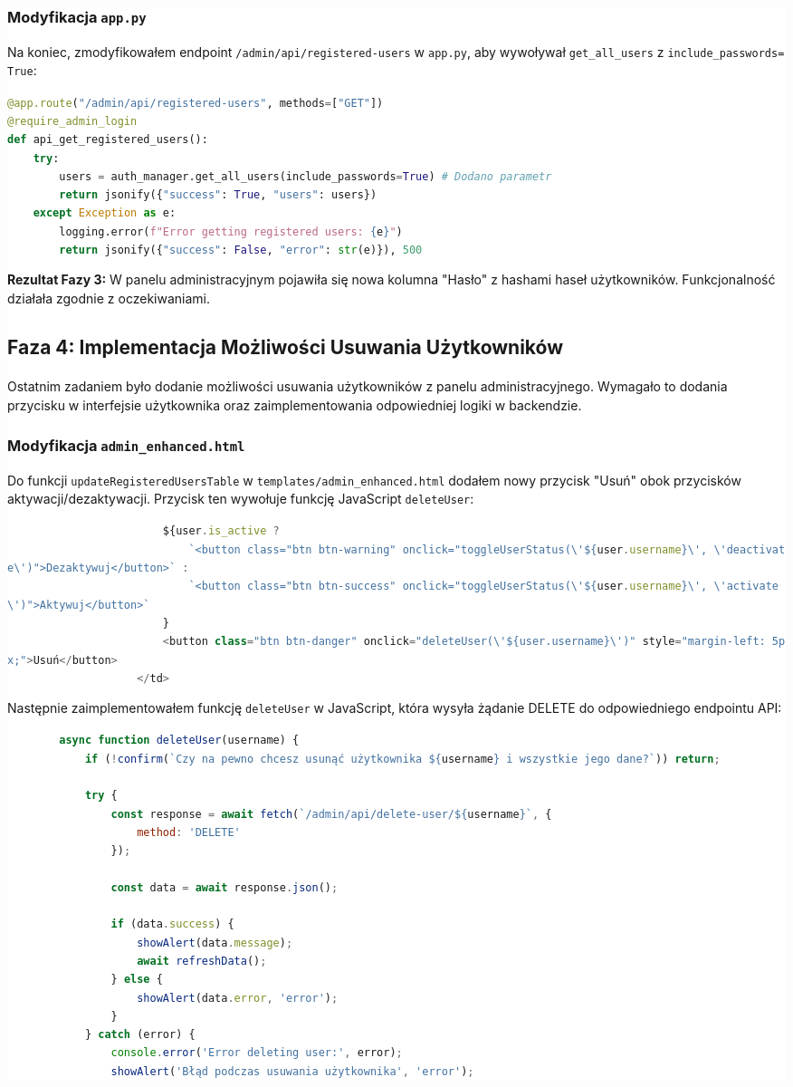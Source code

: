 ### Modyfikacja `app.py`

Na koniec, zmodyfikowałem endpoint `/admin/api/registered-users` w `app.py`, aby wywoływał `get_all_users` z `include_passwords=True`:

```python
@app.route("/admin/api/registered-users", methods=["GET"])
@require_admin_login
def api_get_registered_users():
    try:
        users = auth_manager.get_all_users(include_passwords=True) # Dodano parametr
        return jsonify({"success": True, "users": users})
    except Exception as e:
        logging.error(f"Error getting registered users: {e}")
        return jsonify({"success": False, "error": str(e)}), 500
```

**Rezultat Fazy 3:** W panelu administracyjnym pojawiła się nowa kolumna "Hasło" z hashami haseł użytkowników. Funkcjonalność działała zgodnie z oczekiwaniami.

## Faza 4: Implementacja Możliwości Usuwania Użytkowników

Ostatnim zadaniem było dodanie możliwości usuwania użytkowników z panelu administracyjnego. Wymagało to dodania przycisku w interfejsie użytkownika oraz zaimplementowania odpowiedniej logiki w backendzie.

### Modyfikacja `admin_enhanced.html`

Do funkcji `updateRegisteredUsersTable` w `templates/admin_enhanced.html` dodałem nowy przycisk "Usuń" obok przycisków aktywacji/dezaktywacji. Przycisk ten wywołuje funkcję JavaScript `deleteUser`:

```javascript
                        ${user.is_active ? 
                            `<button class="btn btn-warning" onclick="toggleUserStatus(\'${user.username}\', \'deactivate\')">Dezaktywuj</button>` :
                            `<button class="btn btn-success" onclick="toggleUserStatus(\'${user.username}\', \'activate\')">Aktywuj</button>`
                        }
                        <button class="btn btn-danger" onclick="deleteUser(\'${user.username}\')" style="margin-left: 5px;">Usuń</button>
                    </td>
```

Następnie zaimplementowałem funkcję `deleteUser` w JavaScript, która wysyła żądanie DELETE do odpowiedniego endpointu API:

```javascript
        async function deleteUser(username) {
            if (!confirm(`Czy na pewno chcesz usunąć użytkownika ${username} i wszystkie jego dane?`)) return;

            try {
                const response = await fetch(`/admin/api/delete-user/${username}`, {
                    method: 'DELETE'
                });

                const data = await response.json();
                
                if (data.success) {
                    showAlert(data.message);
                    await refreshData();
                } else {
                    showAlert(data.error, 'error');
                }
            } catch (error) {
                console.error('Error deleting user:', error);
                showAlert('Błąd podczas usuwania użytkownika', 'error');
```